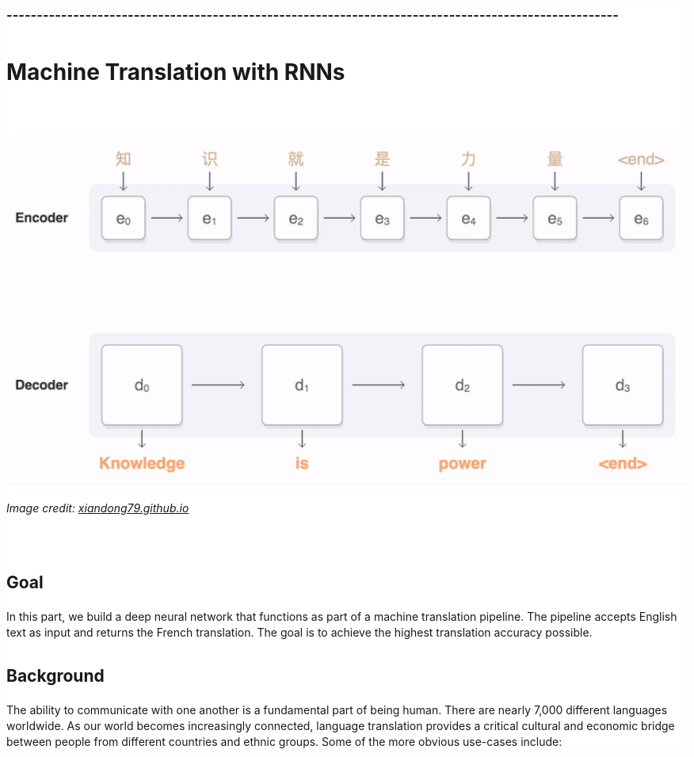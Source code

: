 ### -----------------------------------------------------------------------------------------------------

# Machine Translation with RNNs

##### &nbsp;

<img src="translator_model/images/translation.gif" width="100%" align="top-left" alt="" title="" />

*Image credit: [xiandong79.github.io](https://xiandong79.github.io/seq2seq-%E5%9F%BA%E7%A1%80%E7%9F%A5%E8%AF%86)*

##### &nbsp;

## Goal

In this part, we build a deep neural network that functions as part of a machine translation pipeline. The pipeline
accepts English text as input and returns the French translation. The goal is to achieve the highest translation
accuracy possible.

## Background

The ability to communicate with one another is a fundamental part of being human. There are nearly 7,000 different
languages worldwide. As our world becomes increasingly connected, language translation provides a critical cultural and
economic bridge between people from different countries and ethnic groups. Some of the more obvious use-cases include:
